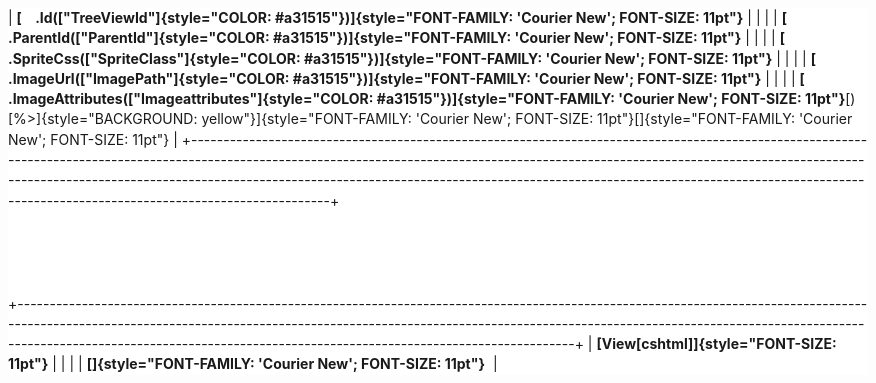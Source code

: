 | **[    .Id([\"TreeViewId\"]{style="COLOR: #a31515"})]{style="FONT-FAMILY: 'Courier New'; FONT-SIZE: 11pt"}**                                                                                                                                                                                                                                                                                                                        |
|                                                                                                                                                                                                                                                                                                                                                                                                                                     |
| **[    .ParentId([\"ParentId\"]{style="COLOR: #a31515"})]{style="FONT-FAMILY: 'Courier New'; FONT-SIZE: 11pt"}**                                                                                                                                                                                                                                                                                                                    |
|                                                                                                                                                                                                                                                                                                                                                                                                                                     |
| **[    .SpriteCss([\"SpriteClass\"]{style="COLOR: #a31515"})]{style="FONT-FAMILY: 'Courier New'; FONT-SIZE: 11pt"}**                                                                                                                                                                                                                                                                                                                |
|                                                                                                                                                                                                                                                                                                                                                                                                                                     |
| **[    .ImageUrl([\"ImagePath\"]{style="COLOR: #a31515"})]{style="FONT-FAMILY: 'Courier New'; FONT-SIZE: 11pt"}**                                                                                                                                                                                                                                                                                                                   |
|                                                                                                                                                                                                                                                                                                                                                                                                                                     |
| **[    .ImageAttributes([\"Imageattributes\"]{style="COLOR: #a31515"})]{style="FONT-FAMILY: 'Courier New'; FONT-SIZE: 11pt"}**[)[%\>]{style="BACKGROUND: yellow"}]{style="FONT-FAMILY: 'Courier New'; FONT-SIZE: 11pt"}[]{style="FONT-FAMILY: 'Courier New'; FONT-SIZE: 11pt"}                                                                                                                                                      |
+-------------------------------------------------------------------------------------------------------------------------------------------------------------------------------------------------------------------------------------------------------------------------------------------------------------------------------------------------------------------------------------------------------------------------------------+

 

 

+-----------------------------------------------------------------------------------------------------------------------------------------------------------------------------------------------------------------------------------------------------------------------------------------------------------------------------------------------------------------+
| **[View\[cshtml\]]{style="FONT-SIZE: 11pt"}**                                                                                                                                                                                                                                                                                                                   |
|                                                                                                                                                                                                                                                                                                                                                                 |
| **[]{style="FONT-FAMILY: 'Courier New'; FONT-SIZE: 11pt"}**                                                                                                                                                                                                                                                                                                     |